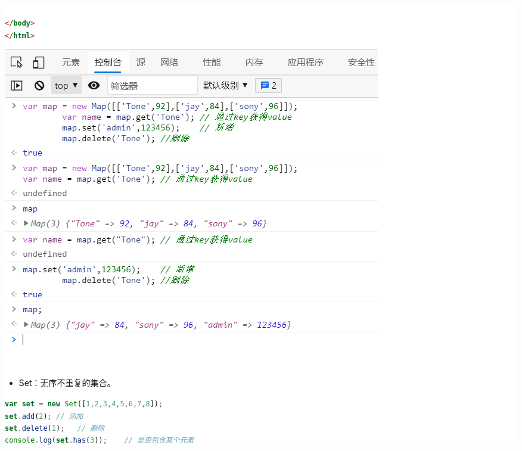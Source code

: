 ```html

</body>
</html>
```

![image-20210708105033949](img/JavaScript/image-20210708105033949.png)

- Set：无序不重复的集合。

```js
var set = new Set([1,2,3,4,5,6,7,8]);
set.add(2); // 添加
set.delete(1);   // 删除
console.log(set.has(3));    // 是否包含某个元素
```
